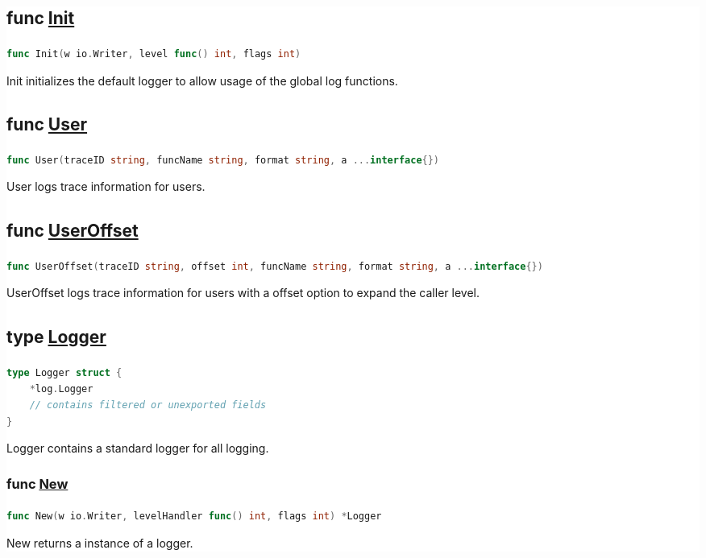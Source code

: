 

## <a name="Init">func</a> [Init](/src/target/log_default.go?s=194:245#L1)
``` go
func Init(w io.Writer, level func() int, flags int)
```
Init initializes the default logger to allow usage of the global log
functions.



## <a name="User">func</a> [User](/src/target/log_default.go?s=576:651#L17)
``` go
func User(traceID string, funcName string, format string, a ...interface{})
```
User logs trace information for users.



## <a name="UserOffset">func</a> [UserOffset](/src/target/log_default.go?s=1460:1553#L39)
``` go
func UserOffset(traceID string, offset int, funcName string, format string, a ...interface{})
```
UserOffset logs trace information for users with a offset option to expand the
caller level.




## <a name="Logger">type</a> [Logger](/src/target/log.go?s=946:1019#L28)
``` go
type Logger struct {
    *log.Logger
    // contains filtered or unexported fields
}
```
Logger contains a standard logger for all logging.







### <a name="New">func</a> [New](/src/target/log.go?s=1060:1125#L35)
``` go
func New(w io.Writer, levelHandler func() int, flags int) *Logger
```
New returns a instance of a logger.



